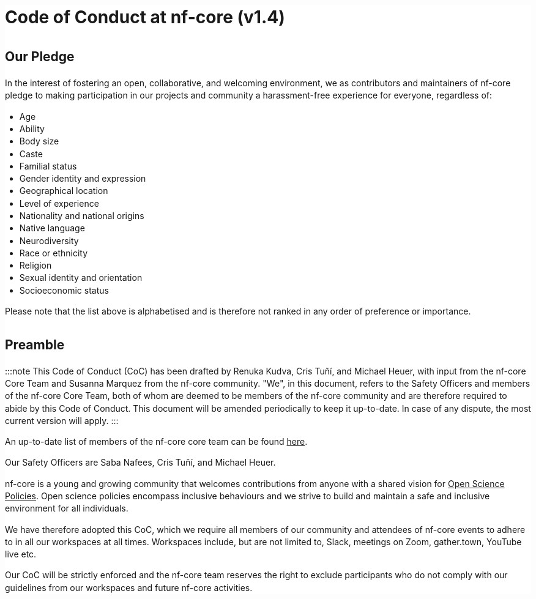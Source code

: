 # Code of Conduct at nf-core (v1.4)

## Our Pledge

In the interest of fostering an open, collaborative, and welcoming environment, we as contributors and maintainers of nf-core pledge to making participation in our projects and community a harassment-free experience for everyone, regardless of:

- Age
- Ability
- Body size
- Caste
- Familial status
- Gender identity and expression
- Geographical location
- Level of experience
- Nationality and national origins
- Native language
- Neurodiversity
- Race or ethnicity
- Religion
- Sexual identity and orientation
- Socioeconomic status

Please note that the list above is alphabetised and is therefore not ranked in any order of preference or importance.

## Preamble

:::note
This Code of Conduct (CoC) has been drafted by Renuka Kudva, Cris Tuñí, and Michael Heuer, with input from the nf-core Core Team and Susanna Marquez from the nf-core community. "We", in this document, refers to the Safety Officers and members of the nf-core Core Team, both of whom are deemed to be members of the nf-core community and are therefore required to abide by this Code of Conduct. This document will be amended periodically to keep it up-to-date. In case of any dispute, the most current version will apply.
:::

An up-to-date list of members of the nf-core core team can be found [here](https://nf-co.re/about).

Our Safety Officers are Saba Nafees, Cris Tuñí, and Michael Heuer.

nf-core is a young and growing community that welcomes contributions from anyone with a shared vision for [Open Science Policies](https://www.fosteropenscience.eu/taxonomy/term/8). Open science policies encompass inclusive behaviours and we strive to build and maintain a safe and inclusive environment for all individuals.

We have therefore adopted this CoC, which we require all members of our community and attendees of nf-core events to adhere to in all our workspaces at all times. Workspaces include, but are not limited to, Slack, meetings on Zoom, gather.town, YouTube live etc.

Our CoC will be strictly enforced and the nf-core team reserves the right to exclude participants who do not comply with our guidelines from our workspaces and future nf-core activities.
